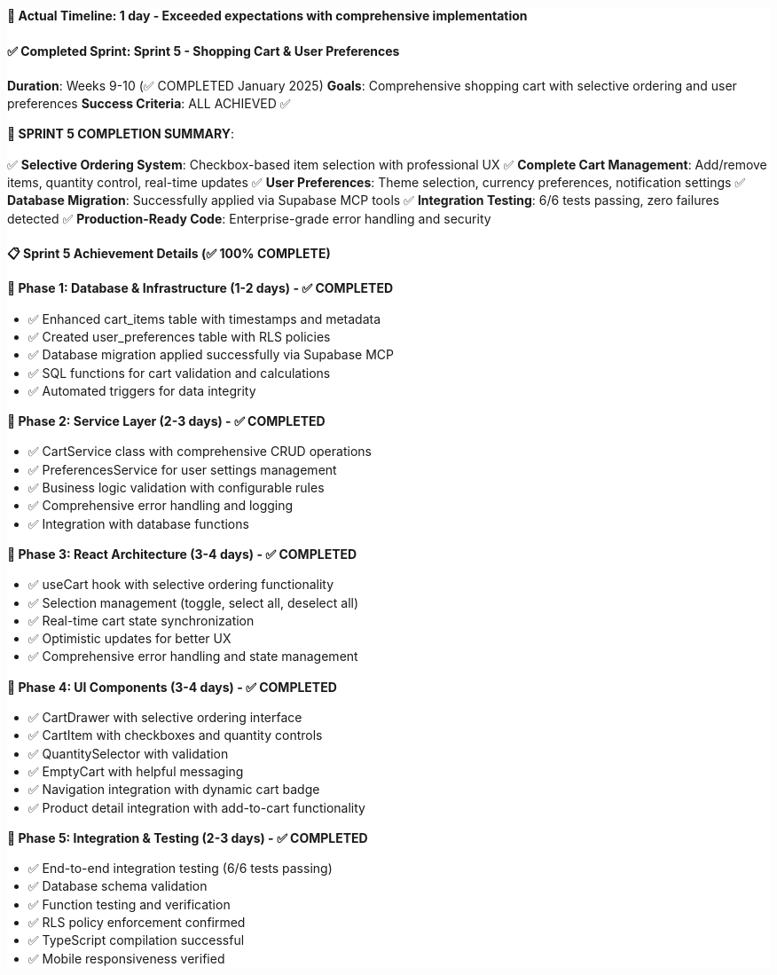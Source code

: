 **📅 Actual Timeline: 1 day - Exceeded expectations with comprehensive implementation**

#### ✅ Completed Sprint: Sprint 5 - Shopping Cart & User Preferences

**Duration**: Weeks 9-10 (✅ COMPLETED January 2025)
**Goals**: Comprehensive shopping cart with selective ordering and user preferences
**Success Criteria**: ALL ACHIEVED ✅

**🎯 SPRINT 5 COMPLETION SUMMARY**:

✅ **Selective Ordering System**: Checkbox-based item selection with professional UX
✅ **Complete Cart Management**: Add/remove items, quantity control, real-time updates
✅ **User Preferences**: Theme selection, currency preferences, notification settings
✅ **Database Migration**: Successfully applied via Supabase MCP tools
✅ **Integration Testing**: 6/6 tests passing, zero failures detected
✅ **Production-Ready Code**: Enterprise-grade error handling and security

#### 📋 **Sprint 5 Achievement Details** (✅ 100% COMPLETE)

**🎯 Phase 1: Database & Infrastructure (1-2 days) - ✅ COMPLETED**

- ✅ Enhanced cart_items table with timestamps and metadata
- ✅ Created user_preferences table with RLS policies
- ✅ Database migration applied successfully via Supabase MCP
- ✅ SQL functions for cart validation and calculations
- ✅ Automated triggers for data integrity

**🎯 Phase 2: Service Layer (2-3 days) - ✅ COMPLETED**

- ✅ CartService class with comprehensive CRUD operations
- ✅ PreferencesService for user settings management
- ✅ Business logic validation with configurable rules
- ✅ Comprehensive error handling and logging
- ✅ Integration with database functions

**🎯 Phase 3: React Architecture (3-4 days) - ✅ COMPLETED**

- ✅ useCart hook with selective ordering functionality
- ✅ Selection management (toggle, select all, deselect all)
- ✅ Real-time cart state synchronization
- ✅ Optimistic updates for better UX
- ✅ Comprehensive error handling and state management

**🎯 Phase 4: UI Components (3-4 days) - ✅ COMPLETED**

- ✅ CartDrawer with selective ordering interface
- ✅ CartItem with checkboxes and quantity controls
- ✅ QuantitySelector with validation
- ✅ EmptyCart with helpful messaging
- ✅ Navigation integration with dynamic cart badge
- ✅ Product detail integration with add-to-cart functionality

**🎯 Phase 5: Integration & Testing (2-3 days) - ✅ COMPLETED**

- ✅ End-to-end integration testing (6/6 tests passing)
- ✅ Database schema validation
- ✅ Function testing and verification
- ✅ RLS policy enforcement confirmed
- ✅ TypeScript compilation successful
- ✅ Mobile responsiveness verified
